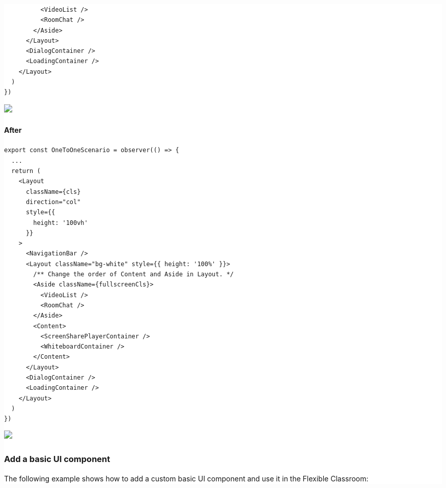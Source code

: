 ```tsx
          <VideoList />
          <RoomChat />
        </Aside>
      </Layout>
      <DialogContainer />
      <LoadingContainer />
    </Layout>
  )
})
```

![](https://web-cdn.agora.io/docs-files/1620289086480)

#### After

```tsx
export const OneToOneScenario = observer(() => {
  ...
  return (
    <Layout
      className={cls}
      direction="col"
      style={{
        height: '100vh'
      }}
    >
      <NavigationBar />
      <Layout className="bg-white" style={{ height: '100%' }}>
        /** Change the order of Content and Aside in Layout. */
        <Aside className={fullscreenCls}>
          <VideoList />
          <RoomChat />
        </Aside>
        <Content>
          <ScreenSharePlayerContainer />
          <WhiteboardContainer />
        </Content>
      </Layout>
      <DialogContainer />
      <LoadingContainer />
    </Layout>
  )
})
```

![](https://web-cdn.agora.io/docs-files/1620289100529)

### Add a basic UI component

The following example shows how to add a custom basic UI component and use it in the Flexible Classroom:
